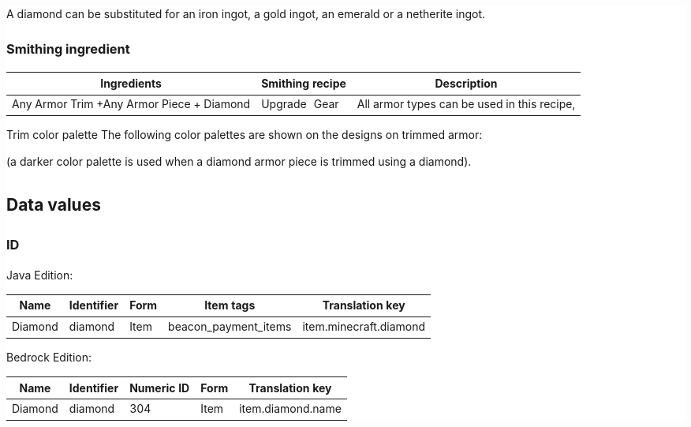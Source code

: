 A diamond can be substituted for an iron ingot, a gold ingot, an emerald or a netherite ingot.

### Smithing ingredient
| Ingredients                               | Smithing recipe | Description                                 |
|-------------------------------------------|-----------------|---------------------------------------------|
| Any Armor Trim +Any Armor Piece + Diamond | Upgrade Gear    | All armor types can be used in this recipe, |

Trim color palette
The following color palettes are shown on the designs on trimmed armor:


 (a darker color palette is used when a diamond armor piece is trimmed using a diamond).
## Data values
### ID
Java Edition:

| Name    | Identifier | Form | Item tags            | Translation key        |
|---------|------------|------|----------------------|------------------------|
| Diamond | diamond    | Item | beacon_payment_items | item.minecraft.diamond |

Bedrock Edition:

| Name    | Identifier | Numeric ID | Form | Translation key   |
|---------|------------|------------|------|-------------------|
| Diamond | diamond    | 304        | Item | item.diamond.name |


